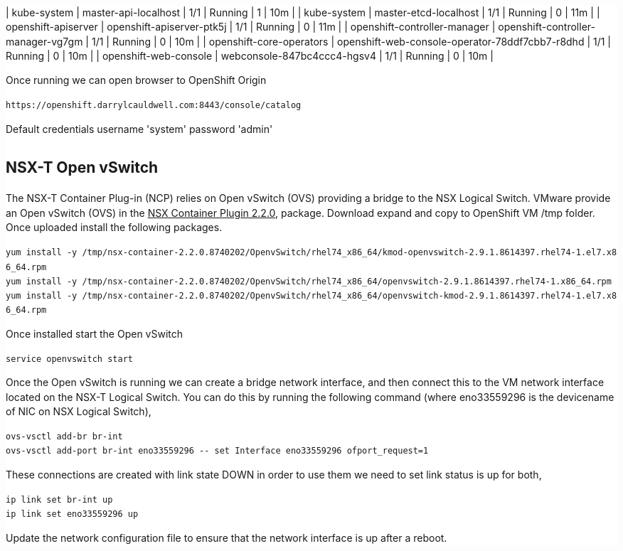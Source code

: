 | kube-system | master-api-localhost | 1/1 | Running | 1  | 10m |
| kube-system | master-etcd-localhost | 1/1 | Running | 0 | 11m |
| openshift-apiserver | openshift-apiserver-ptk5j | 1/1 | Running | 0 | 11m |
| openshift-controller-manager | openshift-controller-manager-vg7gm | 1/1 | Running | 0 | 10m |
| openshift-core-operators | openshift-web-console-operator-78ddf7cbb7-r8dhd | 1/1 | Running | 0 | 10m |
| openshift-web-console | webconsole-847bc4ccc4-hgsv4 | 1/1 | Running | 0 | 10m |

Once running we can open browser to OpenShift Origin

    https://openshift.darrylcauldwell.com:8443/console/catalog

Default credentials username 'system' password 'admin'

## NSX-T Open vSwitch

The NSX-T Container Plug-in (NCP) relies on Open vSwitch (OVS) providing a bridge to the NSX Logical Switch. VMware provide an Open vSwitch (OVS)  in the [NSX Container Plugin 2.2.0](https://my.vmware.com/web/vmware/details?downloadGroup=NSX-T-PKS-220&productId=673), package.  Download expand and copy to OpenShift VM /tmp folder. Once uploaded install the following packages.

```
yum install -y /tmp/nsx-container-2.2.0.8740202/OpenvSwitch/rhel74_x86_64/kmod-openvswitch-2.9.1.8614397.rhel74-1.el7.x86_64.rpm
yum install -y /tmp/nsx-container-2.2.0.8740202/OpenvSwitch/rhel74_x86_64/openvswitch-2.9.1.8614397.rhel74-1.x86_64.rpm
yum install -y /tmp/nsx-container-2.2.0.8740202/OpenvSwitch/rhel74_x86_64/openvswitch-kmod-2.9.1.8614397.rhel74-1.el7.x86_64.rpm
```

Once installed start the Open vSwitch

```
service openvswitch start
```

Once the Open vSwitch is running we can create a bridge network interface, and then connect this to the VM network interface located on the NSX-T Logical Switch. You can do this by running the following command (where eno33559296 is the devicename of NIC on NSX Logical Switch),

```
ovs-vsctl add-br br-int
ovs-vsctl add-port br-int eno33559296 -- set Interface eno33559296 ofport_request=1
```

These connections are created with link state DOWN in order to use them we need to set link status is up for both,

```
ip link set br-int up
ip link set eno33559296 up
```

Update the network configuration file to ensure that the network interface is up after a reboot.
